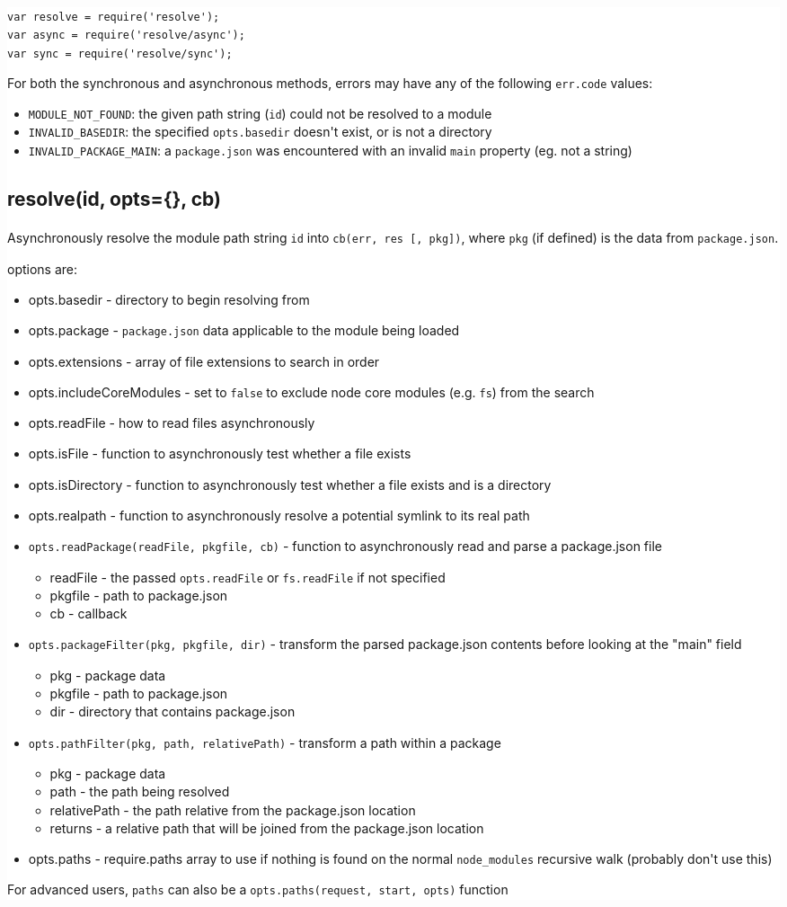     
    
    var resolve = require('resolve');
    var async = require('resolve/async');
    var sync = require('resolve/sync');

For both the synchronous and asynchronous methods, errors may have any of the
following `err.code` values:

  * `MODULE_NOT_FOUND`: the given path string (`id`) could not be resolved to a module
  * `INVALID_BASEDIR`: the specified `opts.basedir` doesn't exist, or is not a directory
  * `INVALID_PACKAGE_MAIN`: a `package.json` was encountered with an invalid `main` property (eg. not a string)

## resolve(id, opts={}, cb)

Asynchronously resolve the module path string `id` into `cb(err, res [,
pkg])`, where `pkg` (if defined) is the data from `package.json`.

options are:

  * opts.basedir - directory to begin resolving from

  * opts.package - `package.json` data applicable to the module being loaded

  * opts.extensions - array of file extensions to search in order

  * opts.includeCoreModules - set to `false` to exclude node core modules (e.g. `fs`) from the search

  * opts.readFile - how to read files asynchronously

  * opts.isFile - function to asynchronously test whether a file exists

  * opts.isDirectory - function to asynchronously test whether a file exists and is a directory

  * opts.realpath - function to asynchronously resolve a potential symlink to its real path

  * `opts.readPackage(readFile, pkgfile, cb)` \- function to asynchronously read and parse a package.json file

    * readFile - the passed `opts.readFile` or `fs.readFile` if not specified
    * pkgfile - path to package.json
    * cb - callback
  * `opts.packageFilter(pkg, pkgfile, dir)` \- transform the parsed package.json contents before looking at the "main" field

    * pkg - package data
    * pkgfile - path to package.json
    * dir - directory that contains package.json
  * `opts.pathFilter(pkg, path, relativePath)` \- transform a path within a package

    * pkg - package data
    * path - the path being resolved
    * relativePath - the path relative from the package.json location
    * returns - a relative path that will be joined from the package.json location
  * opts.paths - require.paths array to use if nothing is found on the normal `node_modules` recursive walk (probably don't use this)

For advanced users, `paths` can also be a `opts.paths(request, start, opts)`
function
